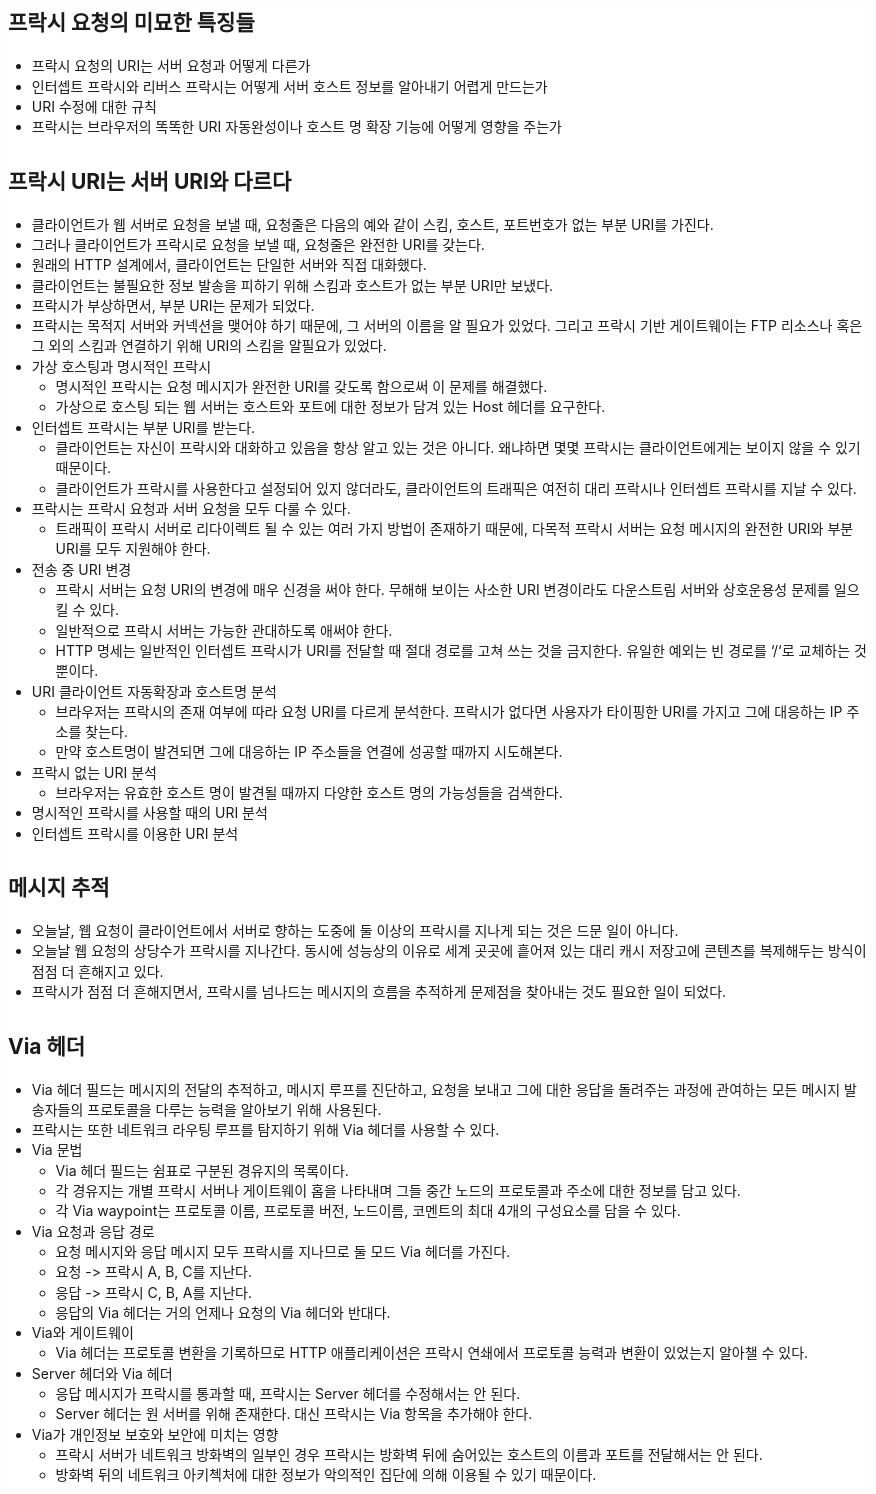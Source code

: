## 프락시 요청의 미묘한 특징들
- 프락시 요청의 URI는 서버 요청과 어떻게 다른가
- 인터셉트 프락시와 리버스 프락시는 어떻게 서버 호스트 정보를 알아내기 어렵게 만드는가
- URI 수정에 대한 규칙
- 프락시는 브라우저의 똑똑한 URI 자동완성이나 호스트 명 확장 기능에 어떻게 영향을 주는가

## 프락시 URI는 서버 URI와 다르다
- 클라이언트가 웹 서버로 요청을 보낼 때, 요청줄은 다음의 예와 같이 스킴, 호스트, 포트번호가 없는 부분 URI를 가진다.
- 그러나 클라이언트가 프락시로 요청을 보낼 때, 요청줄은 완전한 URI를 갖는다.
- 원래의 HTTP 설계에서, 클라이언트는 단일한 서버와 직접 대화했다.
- 클라이언트는 불필요한 정보 발송을 피하기 위해 스킴과 호스트가 없는 부분 URI만 보냈다.
- 프락시가 부상하면서, 부분 URI는 문제가 되었다.
- 프락시는 목적지 서버와 커넥션을 맺어야 하기 때문에, 그 서버의 이름을 알 필요가 있었다. 그리고 프락시 기반 게이트웨이는 FTP 리소스나 혹은 그 외의 스킴과 연결하기 위해 URI의 스킴을 알필요가 있었다.
- 가상 호스팅과 명시적인 프락시
    - 명시적인 프락시는 요청 메시지가 완전한 URI를 갖도록 함으로써 이 문제를 해결했다.
    - 가상으로 호스팅 되는 웹 서버는 호스트와 포트에 대한 정보가 담겨 있는 Host 헤더를 요구한다.
- 인터셉트 프락시는 부분 URI를 받는다.
    - 클라이언트는 자신이 프락시와 대화하고 있음을 항상 알고 있는 것은 아니다. 왜냐하면 몇몇 프락시는 클라이언트에게는 보이지 않을 수 있기 때문이다.
    - 클라이언트가 프락시를 사용한다고 설정되어 있지 않더라도, 클라이언트의 트래픽은 여전히 대리 프락시나 인터셉트 프락시를 지날 수 있다.
- 프락시는 프락시 요청과 서버 요청을 모두 다룰 수 있다.
    - 트래픽이 프락시 서버로 리다이렉트 될 수 있는 여러 가지 방법이 존재하기 때문에, 다목적 프락시 서버는 요청 메시지의 완전한 URI와 부분 URI를 모두 지원해야 한다.
- 전송 중 URI 변경
    - 프락시 서버는 요청 URI의 변경에 매우 신경을 써야 한다. 무해해 보이는 사소한 URI 변경이라도 다운스트림 서버와 상호운용성 문제를 일으킬 수 있다.
    - 일반적으로 프락시 서버는 가능한 관대하도록 애써야 한다.
    - HTTP 명세는 일반적인 인터셉트 프락시가 URI를 전달할 때 절대 경로를 고쳐 쓰는 것을 금지한다. 유일한 예외는 빈 경로를 ‘/‘로 교체하는 것뿐이다.
- URI 클라이언트 자동확장과 호스트명 분석
    - 브라우저는 프락시의 존재 여부에 따라 요청 URI를 다르게 분석한다. 프락시가 없다면 사용자가 타이핑한 URI를 가지고 그에 대응하는 IP 주소를 찾는다.
    - 만약 호스트명이 발견되면 그에 대응하는 IP 주소들을 연결에 성공할 때까지 시도해본다.
- 프락시 없는 URI 분석
    - 브라우저는 유효한 호스트 명이 발견될 때까지 다양한 호스트 명의 가능성들을 검색한다.
- 명시적인 프락시를 사용할 때의 URI 분석
- 인터셉트 프락시를 이용한 URI 분석

## 메시지 추적
- 오늘날, 웹 요청이 클라이언트에서 서버로 향하는 도중에 둘 이상의 프락시를 지나게 되는 것은 드문 일이 아니다.
- 오늘날 웹 요청의 상당수가 프락시를 지나간다. 동시에 성능상의 이유로 세계 곳곳에 흩어져 있는 대리 캐시 저장고에 콘텐츠를 복제해두는 방식이 점점 더 흔해지고 있다.
- 프락시가 점점 더 흔해지면서, 프락시를 넘나드는 메시지의 흐름을 추적하게 문제점을 찾아내는 것도 필요한 일이 되었다.

## Via 헤더
- Via 헤더 필드는 메시지의 전달의 추적하고, 메시지 루프를 진단하고, 요청을 보내고 그에 대한 응답을 돌려주는 과정에 관여하는 모든 메시지 발송자들의 프로토콜을 다루는 능력을 알아보기 위해 사용된다.
- 프락시는 또한 네트워크 라우팅 루프를 탐지하기 위해 Via 헤더를 사용할 수 있다.
- Via 문법
    - Via 헤더 필드는 쉼표로 구분된 경유지의 목록이다.
    - 각 경유지는 개별 프락시 서버나 게이트웨이 홉을 나타내며 그들 중간 노드의 프로토콜과 주소에 대한 정보를 담고 있다.
    - 각 Via waypoint는 프로토콜 이름, 프로토콜 버전, 노드이름, 코멘트의 최대 4개의 구성요소를 담을 수 있다.
- Via 요청과 응답 경로
    - 요청 메시지와 응답 메시지 모두 프락시를 지나므로 둘 모드 Via 헤더를 가진다.
    - 요청 -> 프락시 A, B, C를 지난다. 
    - 응답 -> 프락시 C, B, A를 지난다.
    - 응답의 Via 헤더는 거의 언제나 요청의 Via 헤더와 반대다.
- Via와 게이트웨이
    - Via 헤더는 프로토콜 변환을 기록하므로 HTTP 애플리케이션은 프락시 연쇄에서 프로토콜 능력과 변환이 있었는지 알아챌 수 있다.
- Server 헤더와 Via 헤더
    - 응답 메시지가 프락시를 통과할 때, 프락시는 Server 헤더를 수정해서는 안 된다.
    - Server 헤더는 원 서버를 위해 존재한다. 대신 프락시는 Via 항목을 추가해야 한다.
- Via가 개인정보 보호와 보안에 미치는 영향
    - 프락시 서버가 네트워크 방화벽의 일부인 경우 프락시는 방화벽 뒤에 숨어있는 호스트의 이름과 포트를 전달해서는 안 된다.
    - 방화벽 뒤의 네트워크 아키첵처에 대한 정보가 악의적인 집단에 의해 이용될 수 있기 때문이다.